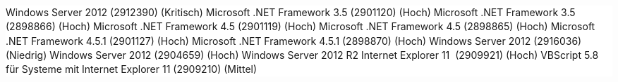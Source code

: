 </td>
<td style="border:1px solid black;">
Windows Server 2012  
(2912390)  
(Kritisch)

</td>
<td style="border:1px solid black;">
Microsoft .NET Framework 3.5  
(2901120)  
(Hoch)  
Microsoft .NET Framework 3.5  
(2898866)  
(Hoch)  
Microsoft .NET Framework 4.5  
(2901119)  
(Hoch)  
Microsoft .NET Framework 4.5  
(2898865)  
(Hoch)  
Microsoft .NET Framework 4.5.1  
(2901127)  
(Hoch)  
Microsoft .NET Framework 4.5.1  
(2898870)  
(Hoch)

</td>
<td style="border:1px solid black;">
Windows Server 2012  
(2916036)  
(Niedrig)

</td>
<td style="border:1px solid black;">
Windows Server 2012  
(2904659)  
(Hoch)

</td>
</tr>
<tr>
<td style="border:1px solid black;">
Windows Server 2012 R2

</td>
<td style="border:1px solid black;">
Internet Explorer 11   
(2909921)  
(Hoch)

</td>
<td style="border:1px solid black;">
VBScript 5.8 für Systeme mit Internet Explorer 11  
(2909210)  
(Mittel)
